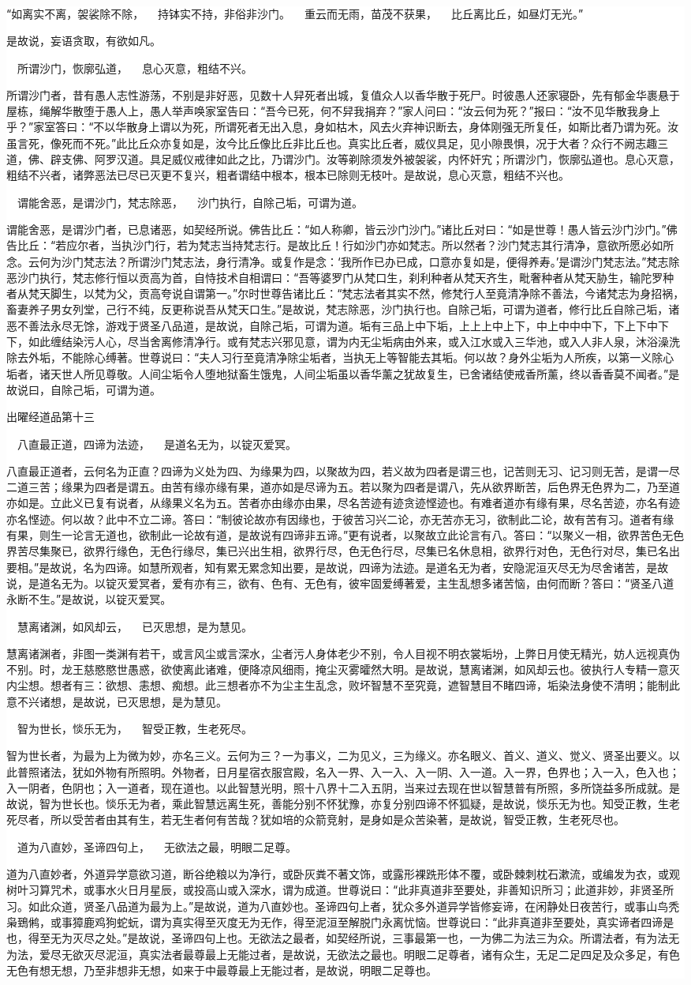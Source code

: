“如离实不离，袈裟除不除，
　持钵实不持，非俗非沙门。
　重云而无雨，苗茂不获果，
　比丘离比丘，如昼灯无光。”

是故说，妄语贪取，有欲如凡。

　所谓沙门，恢廓弘道，
　息心灭意，粗结不兴。

所谓沙门者，昔有愚人志性游荡，不别是非好恶，见数十人舁死者出城，复值众人以香华散于死尸。时彼愚人还家寝卧，先有郁金华裹悬于屋栋，绳解华散堕于愚人上，愚人举声唤家室告曰：“吾今已死，何不舁我捐弃？”家人问曰：“汝云何为死？”报曰：“汝不见华散我身上乎？”家室答曰：“不以华散身上谓以为死，所谓死者无出入息，身如枯木，风去火弃神识断去，身体刚强无所复任，如斯比者乃谓为死。汝虽言死，像死而不死。”此比丘众亦复如是，汝今比丘像比丘非比丘也。真实比丘者，威仪具足，见小隙畏惧，况于大者？众行不阙志趣三道，佛、辟支佛、阿罗汉道。具足威仪戒律如此之比，乃谓沙门。汝等剃除须发外被袈裟，内怀奸宄；所谓沙门，恢廓弘道也。息心灭意，粗结不兴者，诸弊恶法已尽已灭更不复兴，粗者谓结中根本，根本已除则无枝叶。是故说，息心灭意，粗结不兴也。

　谓能舍恶，是谓沙门，梵志除恶，
　沙门执行，自除己垢，可谓为道。

谓能舍恶，是谓沙门者，已息诸恶，如契经所说。佛告比丘：“如人称卿，皆云沙门沙门。”诸比丘对曰：“如是世尊！愚人皆云沙门沙门。”佛告比丘：“若应尔者，当执沙门行，若为梵志当持梵志行。是故比丘！行如沙门亦如梵志。所以然者？沙门梵志其行清净，意欲所愿必如所念。云何为沙门梵志法？所谓沙门梵志法，身行清净。或复作是念：‘我所作已办已成，口意亦复如是，便得养寿。’是谓沙门梵志法。”梵志除恶沙门执行，梵志修行恒以贡高为首，自恃技术自相谓曰：“吾等婆罗门从梵口生，刹利种者从梵天齐生，毗奢种者从梵天胁生，输陀罗种者从梵天脚生，以梵为父，贡高夸说自谓第一。”尔时世尊告诸比丘：“梵志法者其实不然，修梵行人至竟清净除不善法，今诸梵志为身招祸，畜妻养子男女列堂，己行不纯，反更称说吾从梵天口生。”是故说，梵志除恶，沙门执行也。自除己垢，可谓为道者，修行比丘自除己垢，诸恶不善法永尽无馀，游戏于贤圣八品道，是故说，自除己垢，可谓为道。垢有三品上中下垢，上上上中上下，中上中中中下，下上下中下下，如此缠结染污人心，尽当舍离修清净行。或有梵志兴邪见意，谓为内无尘垢病由外来，或入江水或入三华池，或入人非人泉，沐浴澡洗除去外垢，不能除心缚著。世尊说曰：“夫人习行至竟清净除尘垢者，当执无上等智能去其垢。何以故？身外尘垢为人所疾，以第一义除心垢者，诸天世人所见尊敬。人间尘垢令人堕地狱畜生饿鬼，人间尘垢虽以香华薰之犹故复生，已舍诸结使戒香所薰，终以香香莫不闻者。”是故说曰，自除己垢，可谓为道。

出曜经道品第十三

　八直最正道，四谛为法迹，
　是道名无为，以锭灭爱冥。

八直最正道者，云何名为正直？四谛为义处为四、为缘果为四，以聚故为四，若义故为四者是谓三也，记苦则无习、记习则无苦，是谓一尽二道三苦；缘果为四者是谓五。由苦有缘亦缘有果，道亦如是尽谛为五。若以聚为四者是谓八，先从欲界断苦，后色界无色界为二，乃至道亦如是。立此义已复有说者，从缘果义名为五。苦者亦由缘亦由果，尽名苦迹有迹贪迹悭迹也。有难者道亦有缘有果，尽名苦迹，亦名有迹亦名悭迹。何以故？此中不立二谛。答曰：“制彼论故亦有因缘也，于彼苦习兴二论，亦无苦亦无习，欲制此二论，故有苦有习。道者有缘有果，则生一论言无道也，欲制此一论故有道，是故说有四谛非五谛。”更有说者，以聚故立此论言有八。答曰：“以聚义一相，欲界苦色无色界苦尽集聚已，欲界行缘色，无色行缘尽，集已兴出生相，欲界行尽，色无色行尽，尽集已名休息相，欲界行对色，无色行对尽，集已名出要相。”是故说，名为四谛。如慧所观者，知有累无累念知出要，是故说，四谛为法迹。是道名无为者，安隐泥洹灭尽无为尽舍诸苦，是故说，是道名无为。以锭灭爱冥者，爱有亦有三，欲有、色有、无色有，彼牢固爱缚著爱，主生乱想多诸苦恼，由何而断？答曰：“贤圣八道永断不生。”是故说，以锭灭爱冥。

　慧离诸渊，如风却云，
　已灭思想，是为慧见。

慧离诸渊者，非图一类渊有若干，或言风尘或言深水，尘者污人身体老少不别，令人目视不明衣裳垢坋，上弊日月使无精光，妨人远视真伪不别。时，龙王慈愍愍世愚惑，欲使离此诸难，便降凉风细雨，掩尘灭雾曤然大明。是故说，慧离诸渊，如风却云也。彼执行人专精一意灭内尘想。想者有三：欲想、恚想、痴想。此三想者亦不为尘主生乱念，败坏智慧不至究竟，遮智慧目不睹四谛，垢染法身使不清明；能制此意不兴诸想，是故说，已灭思想，是为慧见。

　智为世长，惔乐无为，
　智受正教，生老死尽。

智为世长者，为最为上为微为妙，亦名三义。云何为三？一为事义，二为见义，三为缘义。亦名眼义、首义、道义、觉义、贤圣出要义。以此普照诸法，犹如外物有所照明。外物者，日月星宿衣服宫殿，名入一界、入一入、入一阴、入一道。入一界，色界也；入一入，色入也；入一阴者，色阴也；入一道者，现在道也。以此智慧光明，照十八界十二入五阴，当来过去现在世以智慧普有所照，多所饶益多所成就。是故说，智为世长也。惔乐无为者，乘此智慧远离生死，善能分别不怀犹豫，亦复分别四谛不怀狐疑，是故说，惔乐无为也。知受正教，生老死尽者，所以受苦者由其有生，若无生者何有苦哉？犹如培的众箭竞射，是身如是众苦染著，是故说，智受正教，生老死尽也。

　道为八直妙，圣谛四句上，
　无欲法之最，明眼二足尊。

道为八直妙者，外道异学意欲习道，断谷绝粮以为净行，或卧灰粪不著文饰，或露形裸跣形体不覆，或卧棘刺枕石漱流，或编发为衣，或观树叶习算咒术，或事水火日月星辰，或投高山或入深水，谓为成道。世尊说曰：“此非真道非至要处，非善知识所习；此道非妙，非贤圣所习。如此众道，贤圣八品道为最为上。”是故说，道为八直妙也。圣谛四句上者，犹众多外道异学皆修妄谛，在闲静处日夜苦行，或事山鸟秃枭鵄鸺，或事獐鹿鸡狗蛇蚖，谓为真实得至灭度无为无作，得至泥洹至解脱门永离忧恼。世尊说曰：“此非真道非至要处，真实谛者四谛是也，得至无为灭尽之处。”是故说，圣谛四句上也。无欲法之最者，如契经所说，三事最第一也，一为佛二为法三为众。所谓法者，有为法无为法，爱尽无欲灭尽泥洹，真实法者最尊最上无能过者，是故说，无欲法之最也。明眼二足尊者，诸有众生，无足二足四足及众多足，有色无色有想无想，乃至非想非无想，如来于中最尊最上无能过者，是故说，明眼二足尊也。
